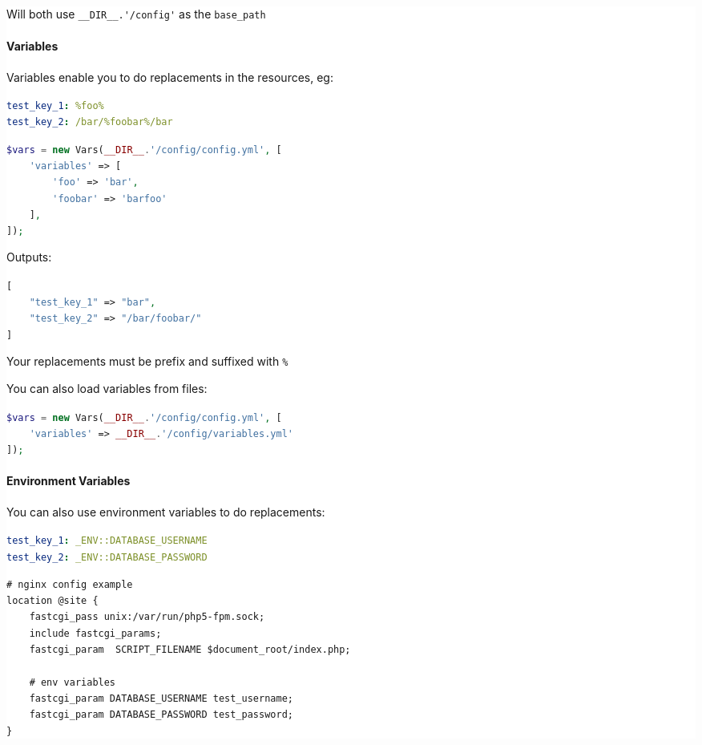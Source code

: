 Will both use `__DIR__.'/config'` as the `base_path`

#### Variables

Variables enable you to do replacements in the resources, eg:
``` yml
test_key_1: %foo%
test_key_2: /bar/%foobar%/bar
```

``` php
$vars = new Vars(__DIR__.'/config/config.yml', [
    'variables' => [
        'foo' => 'bar',
        'foobar' => 'barfoo'
    ],
]);
```

Outputs:
``` php
[
    "test_key_1" => "bar",
    "test_key_2" => "/bar/foobar/"
]
```

Your replacements must be prefix and suffixed with `%`

You can also load variables from files:
``` php
$vars = new Vars(__DIR__.'/config/config.yml', [
    'variables' => __DIR__.'/config/variables.yml'
]);
```

#### Environment Variables

You can also use environment variables to do replacements:

``` yml
test_key_1: _ENV::DATABASE_USERNAME
test_key_2: _ENV::DATABASE_PASSWORD
```

``` nginx
# nginx config example
location @site {
    fastcgi_pass unix:/var/run/php5-fpm.sock;
    include fastcgi_params;
    fastcgi_param  SCRIPT_FILENAME $document_root/index.php;

    # env variables
    fastcgi_param DATABASE_USERNAME test_username;
    fastcgi_param DATABASE_PASSWORD test_password;
}
```

